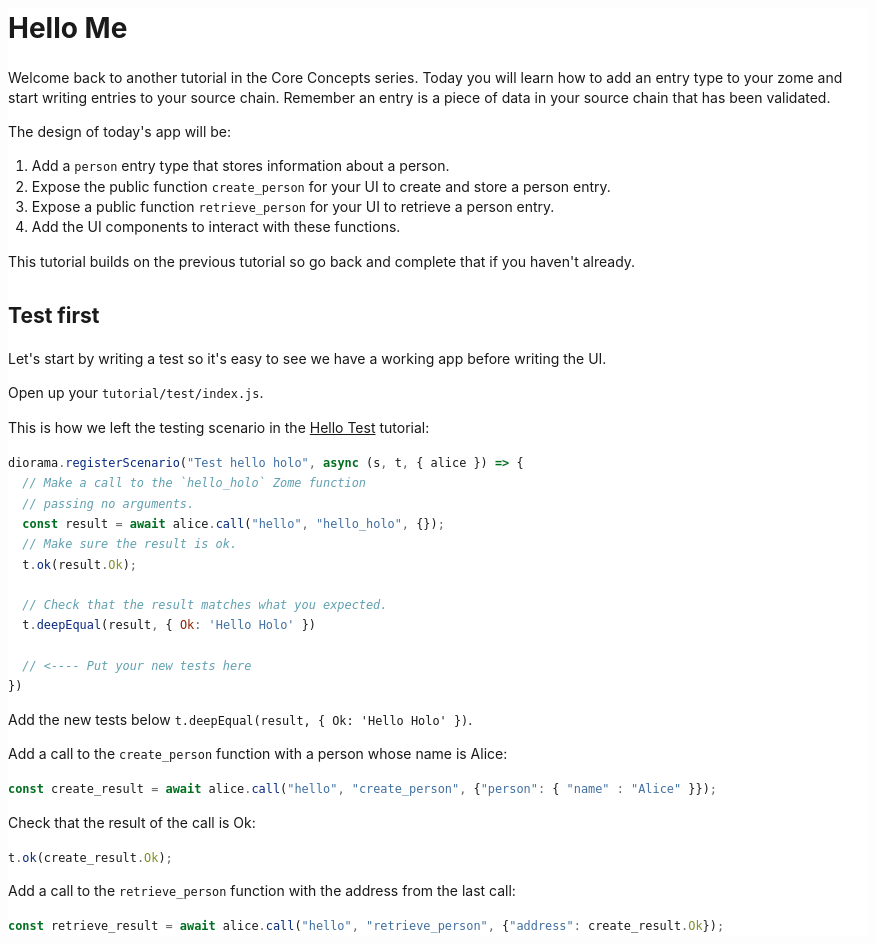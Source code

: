 # Hello Me

Welcome back to another tutorial in the Core Concepts series. Today you will learn how to add an entry type to your zome and start writing entries to your source chain. Remember an entry is a piece of data in your source chain that has been validated.

The design of today's app will be:

1. Add a `person` entry type that stores information about a person.
2. Expose the public function `create_person` for your UI to create and store a person entry.
3. Expose a public function `retrieve_person` for your UI to retrieve a person entry.
4. Add the UI components to interact with these functions.

This tutorial builds on the previous tutorial so go back and complete that if you haven't already.

## Test first

Let's start by writing a test so it's easy to see we have a working app before writing the UI.

Open up your `tutorial/test/index.js`.

This is how we left the testing scenario in the [Hello Test]() tutorial:

```javascript
diorama.registerScenario("Test hello holo", async (s, t, { alice }) => {
  // Make a call to the `hello_holo` Zome function
  // passing no arguments.
  const result = await alice.call("hello", "hello_holo", {});
  // Make sure the result is ok.
  t.ok(result.Ok);

  // Check that the result matches what you expected.
  t.deepEqual(result, { Ok: 'Hello Holo' })
  
  // <---- Put your new tests here
})
```

Add the new tests below `t.deepEqual(result, { Ok: 'Hello Holo' })`.

Add a call to the `create_person` function with a person whose name is Alice:

```javascript
const create_result = await alice.call("hello", "create_person", {"person": { "name" : "Alice" }});
```

Check that the result of the call is Ok:

```javascript
t.ok(create_result.Ok);
```

Add a call to the `retrieve_person` function with the address from the last call:

```javascript
const retrieve_result = await alice.call("hello", "retrieve_person", {"address": create_result.Ok});
```
